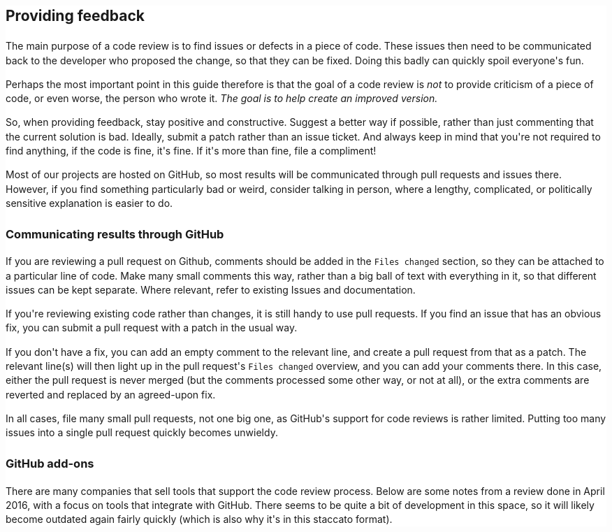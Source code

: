 ## Providing feedback

The main purpose of a code review is to find issues or defects in a piece of
code. These issues then need to be communicated back to the developer who
proposed the change, so that they can be fixed. Doing this badly can quickly
spoil everyone's fun.

Perhaps the most important point in this guide therefore is that the goal of a
code review is *not* to provide criticism of a piece of code, or even worse,
the person who wrote it. *The goal is to help create an improved version.*

So, when providing feedback, stay positive and constructive. Suggest a better
way if possible, rather than just commenting that the current solution is bad.
Ideally, submit a patch rather than an issue ticket. And always keep in mind
that you're not required to find anything, if the code is fine, it's fine. If
it's more than fine, file a compliment!

Most of our projects are hosted on GitHub, so most results will be
communicated through pull requests and issues there. However, if you find
something particularly bad or weird, consider talking in person, where a
lengthy, complicated, or politically sensitive explanation is easier to do.


### Communicating results through GitHub

If you are reviewing a pull request on Github, comments should be added in the
`Files changed` section, so they can be attached to a particular line of code.
Make many small comments this way, rather than a big ball of text with
everything in it, so that different issues can be kept separate. Where
relevant, refer to existing Issues and documentation.

If you're reviewing existing code rather than changes, it is still handy to
use pull requests. If you find an issue that has an obvious fix, you can
submit a pull request with a patch in the usual way.

If you don't have a fix, you can add an empty comment to the relevant line,
and create a pull request from that as a patch. The relevant line(s) will then
light up in the pull request's `Files changed` overview, and you can add your
comments there. In this case, either the pull request is never merged (but the
comments processed some other way, or not at all), or the extra comments are
reverted and replaced by an agreed-upon fix.

In all cases, file many small pull requests, not one big one, as GitHub's
support for code reviews is rather limited. Putting too many issues into a
single pull request quickly becomes unwieldy.


### GitHub add-ons

There are many companies that sell tools that support the code review process.
Below are some notes from a review done in April 2016, with a focus on tools
that integrate with GitHub. There seems to be quite a bit of development in
this space, so it will likely become outdated again fairly quickly (which is
also why it's in this staccato format).
